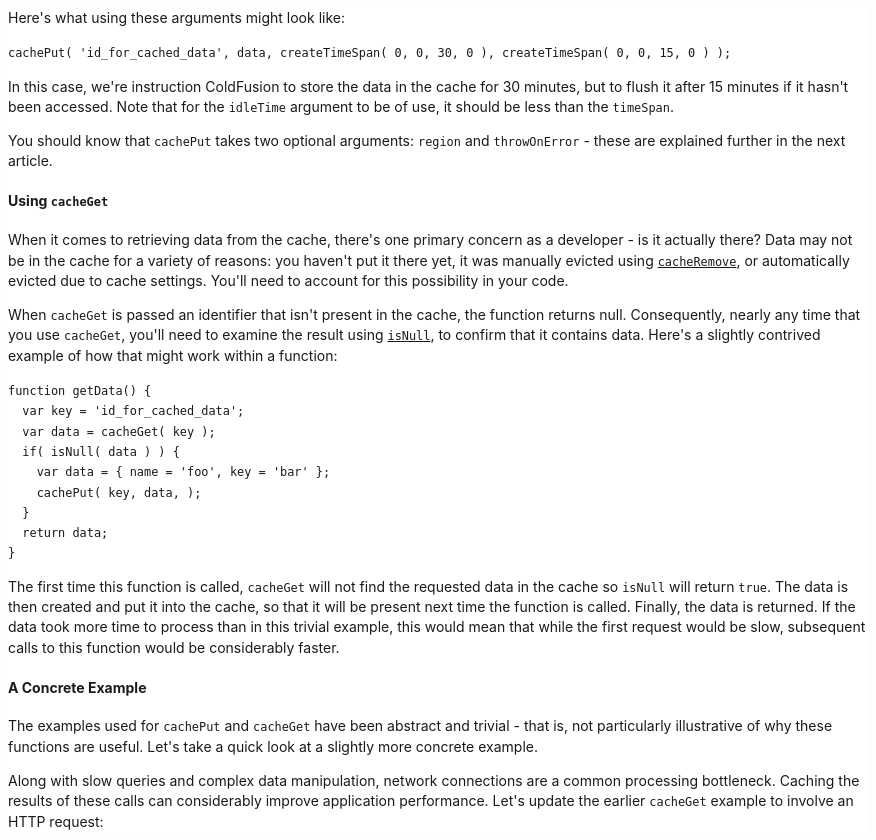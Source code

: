 Here's what using these arguments might look like:

```
cachePut( 'id_for_cached_data', data, createTimeSpan( 0, 0, 30, 0 ), createTimeSpan( 0, 0, 15, 0 ) );
```

In this case, we're instruction ColdFusion to store the data in the cache for 30 minutes, but to flush it after 15 minutes if it hasn't been accessed.  Note that for the `idleTime` argument to be of use, it should be less than the `timeSpan`.

You should know that `cachePut` takes two optional arguments: `region` and `throwOnError` - these are explained further in the next article.

#### Using `cacheGet`

When it comes to retrieving data from the cache, there's one primary concern as a developer - is it actually there? Data may not be in the cache for a variety of reasons: you haven't put it there yet, it was manually evicted using [`cacheRemove`](http://helpx.adobe.com/coldfusion/cfml-reference/coldfusion-functions/functions-c-d/CacheRemove.html), or automatically evicted due to cache settings. You'll need to account for this possibility in your code.

When `cacheGet` is passed an identifier that isn't present in the cache, the function returns null. Consequently, nearly any time that you use `cacheGet`, you'll need to examine the result using [`isNull`](http://helpx.adobe.com/coldfusion/cfml-reference/coldfusion-functions/functions-in-k/isnull.html), to confirm that it contains data. Here's a slightly contrived example of how that might work within a function:

```
function getData() {
  var key = 'id_for_cached_data';
  var data = cacheGet( key );
  if( isNull( data ) ) {
    var data = { name = 'foo', key = 'bar' };
    cachePut( key, data, );
  }
  return data;
}
```

The first time this function is called, `cacheGet` will not find the requested data in the cache so `isNull` will return `true`. The data is then created and put it into the cache, so that it will be present next time the function is called. Finally, the data is returned. If the data took more time to process than in this trivial example, this would mean that while the first request would be slow, subsequent calls to this function would be considerably faster.

#### A Concrete Example

The examples used for `cachePut` and `cacheGet` have been abstract and trivial - that is, not particularly illustrative of why these functions are useful. Let's take a quick look at a slightly more concrete example.

Along with slow queries and complex data manipulation, network connections are a common processing bottleneck. Caching the results of these calls can considerably improve application performance. Let's update the earlier `cacheGet` example to involve an HTTP request:
